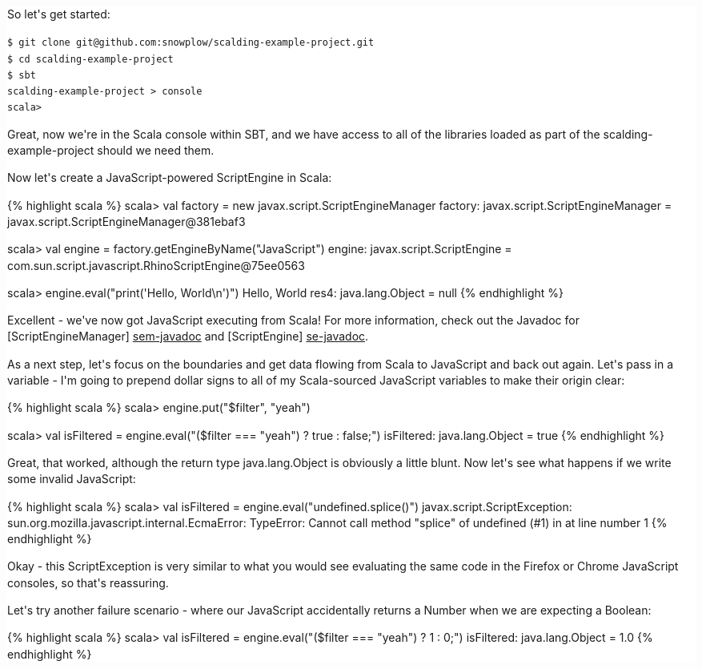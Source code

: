 So let's get started:

    $ git clone git@github.com:snowplow/scalding-example-project.git
    $ cd scalding-example-project
    $ sbt
    scalding-example-project > console
    scala>

Great, now we're in the Scala console within SBT, and we have access to all of the libraries loaded as part of the scalding-example-project should we need them.

Now let's create a JavaScript-powered ScriptEngine in Scala:

{% highlight scala %}
scala> val factory = new javax.script.ScriptEngineManager
factory: javax.script.ScriptEngineManager = javax.script.ScriptEngineManager@381ebaf3

scala> val engine = factory.getEngineByName("JavaScript")
engine: javax.script.ScriptEngine = com.sun.script.javascript.RhinoScriptEngine@75ee0563

scala> engine.eval("print('Hello, World\\n')")
Hello, World
res4: java.lang.Object = null
{% endhighlight %}

Excellent - we've now got JavaScript executing from Scala! For more information, check out the Javadoc for [ScriptEngineManager] [sem-javadoc] and [ScriptEngine] [se-javadoc].

As a next step, let's focus on the boundaries and get data flowing from Scala to JavaScript and back out again. Let's pass in a variable - I'm going to prepend dollar signs to all of my Scala-sourced JavaScript variables to make their origin clear:

{% highlight scala %}
scala> engine.put("$filter", "yeah")

scala> val isFiltered = engine.eval("($filter === \"yeah\") ? true : false;")
isFiltered: java.lang.Object = true
{% endhighlight %}

Great, that worked, although the return type java.lang.Object is obviously a little blunt. Now let's see what happens if we write some invalid JavaScript:

{% highlight scala %}
scala> val isFiltered = engine.eval("undefined.splice()")
javax.script.ScriptException: sun.org.mozilla.javascript.internal.EcmaError:
TypeError: Cannot call method "splice" of undefined (<Unknown source>#1) in
<Unknown source> at line number 1
{% endhighlight %}

Okay - this ScriptException is very similar to what you would see evaluating the same code in the Firefox or Chrome JavaScript consoles, so that's reassuring.

Let's try another failure scenario - where our JavaScript accidentally returns a Number when we are expecting a Boolean:

{% highlight scala %}
scala> val isFiltered = engine.eval("($filter === \"yeah\") ? 1 : 0;")
isFiltered: java.lang.Object = 1.0
{% endhighlight %}


[rhino]: https://developer.mozilla.org/en/docs/Rhino
[script-engine]: http://docs.oracle.com/javase/6/docs/technotes/guides/scripting/programmer_guide/#jsengine
[scalding-example-project]: https://github.com/snowplow/scalding-example-project
[sem-javadoc]: http://download.java.net/jdk6/archive/b104/docs/api/javax/script/ScriptEngineManager.html
[se-javadoc]: http://download.java.net/jdk6/archive/b104/docs/api/javax/script/ScriptEngine.html
[cond-opt]: http://stackoverflow.com/a/9828815/255627
[contact]: /about/index.html
[rhino]: https://developer.mozilla.org/en/docs/Rhino
[script-engine]: http://docs.oracle.com/javase/6/docs/technotes/guides/scripting/programmer_guide/#jsengine
[scalding-example-project]: https://github.com/snowplow/scalding-example-project
[sem-javadoc]: http://download.java.net/jdk6/archive/b104/docs/api/javax/script/ScriptEngineManager.html
[se-javadoc]: http://download.java.net/jdk6/archive/b104/docs/api/javax/script/ScriptEngine.html
[cond-opt]: http://stackoverflow.com/a/9828815/255627
[contact]: /about/index.html